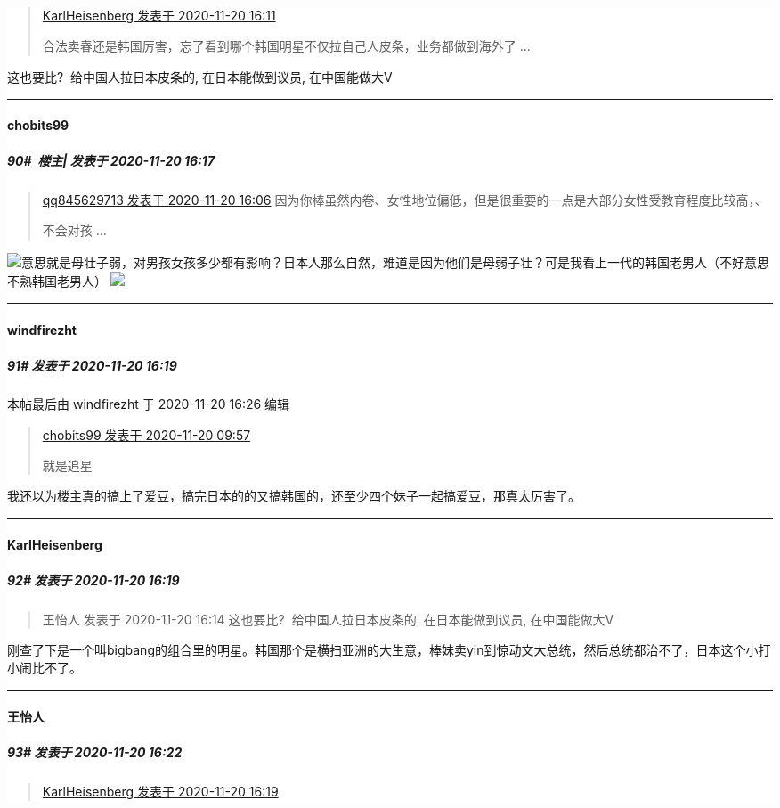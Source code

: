 <blockquote><a href="httphttps://bbs.saraba1st.com/2b/forum.php?mod=redirect&amp;goto=findpost&amp;pid=49460628&amp;ptid=1973266" target="_blank">KarlHeisenberg 发表于 2020-11-20 16:11</a>

合法卖春还是韩国厉害，忘了看到哪个韩国明星不仅拉自己人皮条，业务都做到海外了 ...</blockquote>
这也要比?  给中国人拉日本皮条的, 在日本能做到议员, 在中国能做大V


-----

####  chobits99  
##### 90#         楼主| 发表于 2020-11-20 16:17


<blockquote><a href="httphttps://bbs.saraba1st.com/2b/forum.php?mod=redirect&amp;goto=findpost&amp;pid=49460562&amp;ptid=1973266" target="_blank">qq845629713 发表于 2020-11-20 16:06</a>
因为你棒虽然内卷、女性地位偏低，但是很重要的一点是大部分女性受教育程度比较高，、


不会对孩 ...</blockquote>
<img src="https://static.saraba1st.com/image/smiley/face2017/020.png" referrerpolicy="no-referrer">意思就是母壮子弱，对男孩女孩多少都有影响？日本人那么自然，难道是因为他们是母弱子壮？可是我看上一代的韩国老男人（不好意思不熟韩国老男人）
<img src="https://static.saraba1st.com/image/smiley/face2017/067.png" referrerpolicy="no-referrer">


-----

####  windfirezht  
##### 91#       发表于 2020-11-20 16:19


 本帖最后由 windfirezht 于 2020-11-20 16:26 编辑 
<blockquote><a href="httphttps://bbs.saraba1st.com/2b/forum.php?mod=redirect&amp;goto=findpost&amp;pid=49456203&amp;ptid=1973266" target="_blank">chobits99 发表于 2020-11-20 09:57</a>

就是追星</blockquote>

我还以为楼主真的搞上了爱豆，搞完日本的的又搞韩国的，还至少四个妹子一起搞爱豆，那真太厉害了。


-----

####  KarlHeisenberg  
##### 92#       发表于 2020-11-20 16:19


<blockquote>王怡人 发表于 2020-11-20 16:14
这也要比?  给中国人拉日本皮条的, 在日本能做到议员, 在中国能做大V</blockquote>
刚查了下是一个叫bigbang的组合里的明星。韩国那个是横扫亚洲的大生意，棒妹卖yin到惊动文大总统，然后总统都治不了，日本这个小打小闹比不了。


-----

####  王怡人  
##### 93#       发表于 2020-11-20 16:22


<blockquote><a href="httphttps://bbs.saraba1st.com/2b/forum.php?mod=redirect&amp;goto=findpost&amp;pid=49460701&amp;ptid=1973266" target="_blank">KarlHeisenberg 发表于 2020-11-20 16:19</a>
